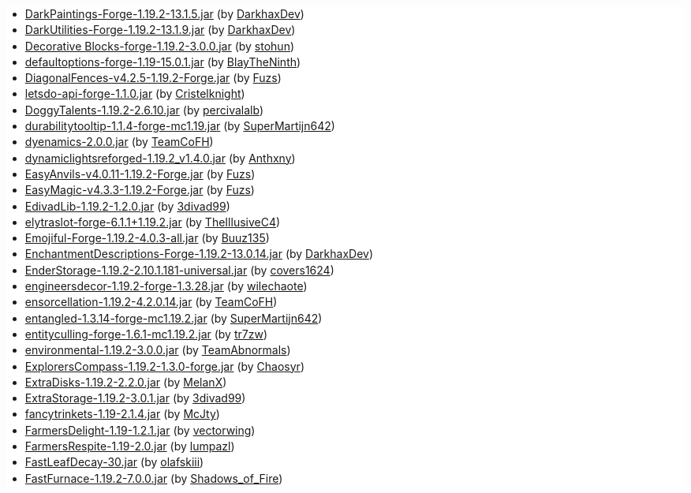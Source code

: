   * [DarkPaintings-Forge-1.19.2-13.1.5.jar](https://www.curseforge.com/minecraft/mc-mods/dark-paintings/files/4357106) (by [DarkhaxDev](https://www.curseforge.com/members/DarkhaxDev/projects))
  * [DarkUtilities-Forge-1.19.2-13.1.9.jar](https://www.curseforge.com/minecraft/mc-mods/dark-utilities/files/4569332) (by [DarkhaxDev](https://www.curseforge.com/members/DarkhaxDev/projects))
  * [Decorative Blocks-forge-1.19.2-3.0.0.jar](https://www.curseforge.com/minecraft/mc-mods/decorative-blocks/files/3941638) (by [stohun](https://www.curseforge.com/members/stohun/projects))
  * [defaultoptions-forge-1.19-15.0.1.jar](https://www.curseforge.com/minecraft/mc-mods/default-options/files/4412620) (by [BlayTheNinth](https://www.curseforge.com/members/BlayTheNinth/projects))
  * [DiagonalFences-v4.2.5-1.19.2-Forge.jar](https://www.curseforge.com/minecraft/mc-mods/diagonal-fences/files/4545944) (by [Fuzs](https://www.curseforge.com/members/Fuzs/projects))
  * [letsdo-api-forge-1.1.0.jar](https://www.curseforge.com/minecraft/mc-mods/do-api/files/4610790) (by [Cristelknight](https://www.curseforge.com/members/Cristelknight/projects))
  * [DoggyTalents-1.19.2-2.6.10.jar](https://www.curseforge.com/minecraft/mc-mods/doggy-talents/files/4318535) (by [percivalalb](https://www.curseforge.com/members/percivalalb/projects))
  * [durabilitytooltip-1.1.4-forge-mc1.19.jar](https://www.curseforge.com/minecraft/mc-mods/durability-tooltip/files/4016227) (by [SuperMartijn642](https://www.curseforge.com/members/SuperMartijn642/projects))
  * [dyenamics-2.0.0.jar](https://www.curseforge.com/minecraft/mc-mods/dyenamics/files/4366787) (by [TeamCoFH](https://www.curseforge.com/members/TeamCoFH/projects))
  * [dynamiclightsreforged-1.19.2_v1.4.0.jar](https://www.curseforge.com/minecraft/mc-mods/dynamiclights-reforged/files/4285414) (by [Anthxny](https://www.curseforge.com/members/Anthxny/projects))
  * [EasyAnvils-v4.0.11-1.19.2-Forge.jar](https://www.curseforge.com/minecraft/mc-mods/easy-anvils/files/4499466) (by [Fuzs](https://www.curseforge.com/members/Fuzs/projects))
  * [EasyMagic-v4.3.3-1.19.2-Forge.jar](https://www.curseforge.com/minecraft/mc-mods/easy-magic/files/4411042) (by [Fuzs](https://www.curseforge.com/members/Fuzs/projects))
  * [EdivadLib-1.19.2-1.2.0.jar](https://www.curseforge.com/minecraft/mc-mods/edivadlib/files/3927847) (by [3divad99](https://www.curseforge.com/members/3divad99/projects))
  * [elytraslot-forge-6.1.1+1.19.2.jar](https://www.curseforge.com/minecraft/mc-mods/elytra-slot/files/4519258) (by [TheIllusiveC4](https://www.curseforge.com/members/TheIllusiveC4/projects))
  * [Emojiful-Forge-1.19.2-4.0.3-all.jar](https://www.curseforge.com/minecraft/mc-mods/emojiful/files/4056363) (by [Buuz135](https://www.curseforge.com/members/Buuz135/projects))
  * [EnchantmentDescriptions-Forge-1.19.2-13.0.14.jar](https://www.curseforge.com/minecraft/mc-mods/enchantment-descriptions/files/4277356) (by [DarkhaxDev](https://www.curseforge.com/members/DarkhaxDev/projects))
  * [EnderStorage-1.19.2-2.10.1.181-universal.jar](https://www.curseforge.com/minecraft/mc-mods/ender-storage-1-8/files/3951059) (by [covers1624](https://www.curseforge.com/members/covers1624/projects))
  * [engineersdecor-1.19.2-forge-1.3.28.jar](https://www.curseforge.com/minecraft/mc-mods/engineers-decor/files/4258184) (by [wilechaote](https://www.curseforge.com/members/wilechaote/projects))
  * [ensorcellation-1.19.2-4.2.0.14.jar](https://www.curseforge.com/minecraft/mc-mods/ensorcellation/files/4382362) (by [TeamCoFH](https://www.curseforge.com/members/TeamCoFH/projects))
  * [entangled-1.3.14-forge-mc1.19.2.jar](https://www.curseforge.com/minecraft/mc-mods/entangled/files/4556671) (by [SuperMartijn642](https://www.curseforge.com/members/SuperMartijn642/projects))
  * [entityculling-forge-1.6.1-mc1.19.2.jar](https://www.curseforge.com/minecraft/mc-mods/entityculling/files/4404949) (by [tr7zw](https://www.curseforge.com/members/tr7zw/projects))
  * [environmental-1.19.2-3.0.0.jar](https://www.curseforge.com/minecraft/mc-mods/environmental/files/4415514) (by [TeamAbnormals](https://www.curseforge.com/members/TeamAbnormals/projects))
  * [ExplorersCompass-1.19.2-1.3.0-forge.jar](https://www.curseforge.com/minecraft/mc-mods/explorers-compass/files/4016467) (by [Chaosyr](https://www.curseforge.com/members/Chaosyr/projects))
  * [ExtraDisks-1.19.2-2.2.0.jar](https://www.curseforge.com/minecraft/mc-mods/extra-disks/files/4012950) (by [MelanX](https://www.curseforge.com/members/MelanX/projects))
  * [ExtraStorage-1.19.2-3.0.1.jar](https://www.curseforge.com/minecraft/mc-mods/extrastorage/files/4031259) (by [3divad99](https://www.curseforge.com/members/3divad99/projects))
  * [fancytrinkets-1.19-2.1.4.jar](https://www.curseforge.com/minecraft/mc-mods/fancy-trinkets/files/4489763) (by [McJty](https://www.curseforge.com/members/McJty/projects))
  * [FarmersDelight-1.19-1.2.1.jar](https://www.curseforge.com/minecraft/mc-mods/farmers-delight/files/4525646) (by [vectorwing](https://www.curseforge.com/members/vectorwing/projects))
  * [FarmersRespite-1.19-2.0.jar](https://www.curseforge.com/minecraft/mc-mods/farmers-respite/files/4081312) (by [lumpazl](https://www.curseforge.com/members/lumpazl/projects))
  * [FastLeafDecay-30.jar](https://www.curseforge.com/minecraft/mc-mods/fast-leaf-decay/files/3894512) (by [olafskiii](https://www.curseforge.com/members/olafskiii/projects))
  * [FastFurnace-1.19.2-7.0.0.jar](https://www.curseforge.com/minecraft/mc-mods/fastfurnace/files/4028348) (by [Shadows_of_Fire](https://www.curseforge.com/members/Shadows_of_Fire/projects))